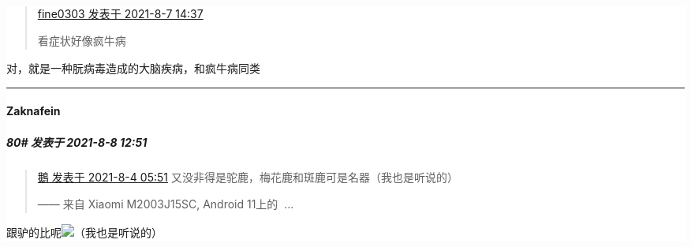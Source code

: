 <blockquote><a href="httphttps://bbs.saraba1st.com/2b/forum.php?mod=redirect&amp;goto=findpost&amp;pid=52274994&amp;ptid=2018889" target="_blank">fine0303 发表于 2021-8-7 14:37</a>

看症状好像疯牛病</blockquote>
对，就是一种朊病毒造成的大脑疾病，和疯牛病同类


                                                 

*****

####  Zaknafein  
##### 80#       发表于 2021-8-8 12:51


<blockquote><a href="httphttps://bbs.saraba1st.com/2b/forum.php?mod=redirect&amp;goto=findpost&amp;pid=52229821&amp;ptid=2018889" target="_blank">鵝 发表于 2021-8-4 05:51</a>
又没非得是驼鹿，梅花鹿和斑鹿可是名器（我也是听说的）

—— 来自 Xiaomi M2003J15SC, Android 11上的  ...</blockquote>
跟驴的比呢<img src="https://static.saraba1st.com/image/smiley/face2017/067.png" referrerpolicy="no-referrer">（我也是听说的）


                                                 